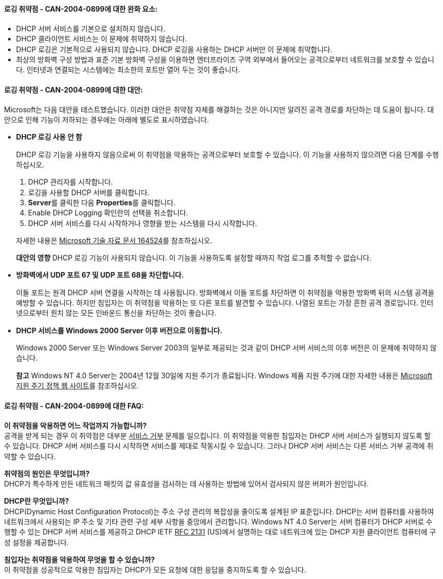 #### 로깅 취약점 - CAN-2004-0899에 대한 완화 요소:

-   DHCP 서버 서비스를 기본으로 설치하지 않습니다.
-   DHCP 클라이언트 서비스는 이 문제에 취약하지 않습니다.
-   DHCP 로깅은 기본적으로 사용되지 않습니다. DHCP 로깅을 사용하는 DHCP 서버만 이 문제에 취약합니다.
-   최상의 방화벽 구성 방법과 표준 기본 방화벽 구성을 이용하면 엔터프라이즈 구역 외부에서 들어오는 공격으로부터 네트워크를 보호할 수 있습니다. 인터넷과 연결되는 시스템에는 최소한의 포트만 열어 두는 것이 좋습니다.

#### 로깅 취약점 - CAN-2004-0899에 대한 대안:

Microsoft는 다음 대안을 테스트했습니다. 이러한 대안은 취약점 자체를 해결하는 것은 아니지만 알려진 공격 경로를 차단하는 데 도움이 됩니다. 대안으로 인해 기능이 저하되는 경우에는 아래에 별도로 표시하였습니다.

-   **DHCP 로깅 사용 안 함**

    DHCP 로깅 기능을 사용하지 않음으로써 이 취약점을 악용하는 공격으로부터 보호할 수 있습니다. 이 기능을 사용하지 않으려면 다음 단계를 수행하십시오.

    1.  DHCP 관리자를 시작합니다.
    2.  로깅을 사용할 DHCP 서버를 클릭합니다.
    3.  **Server**를 클릭한 다음 **Properties**를 클릭합니다.
    4.  Enable DHCP Logging 확인란의 선택을 취소합니다.
    5.  DHCP 서버 서비스를 다시 시작하거나 영향을 받는 시스템을 다시 시작합니다.

    자세한 내용은 [Microsoft 기술 자료 문서 164524](http://support.microsoft.com/kb/164524)를 참조하십시오.

    **대안의 영향** DHCP 로깅 기능이 사용되지 않습니다. 이 기능을 사용하도록 설정할 때까지 작업 로그를 추적할 수 없습니다.

-   **방화벽에서 UDP 포트 67 및 UDP 포트 68을 차단합니다.**

    이들 포트는 원격 DHCP 서버 연결을 시작하는 데 사용됩니다. 방화벽에서 이들 포트를 차단하면 이 취약점을 악용한 방화벽 뒤의 시스템 공격을 예방할 수 있습니다. 하지만 침입자는 이 취약점을 악용하는 또 다른 포트를 발견할 수 있습니다. 나열된 포트는 가장 흔한 공격 경로입니다. 인터넷으로부터 원치 않는 모든 인바운드 통신을 차단하는 것이 좋습니다.

-   **DHCP 서비스를 Windows 2000 Server 이후 버전으로 이동합니다.**

    Windows 2000 Server 또는 Windows Server 2003의 일부로 제공되는 것과 같이 DHCP 서버 서비스의 이후 버전은 이 문제에 취약하지 않습니다.

    **참고** Windows NT 4.0 Server는 2004년 12월 30일에 지원 주기가 종료됩니다. Windows 제품 지원 주기에 대한 자세한 내용은 [Microsoft 지원 주기 정책 웹 사이트](http://go.microsoft.com/fwlink/?linkid=21742)를 참조하십시오.

#### 로깅 취약점 - CAN-2004-0899에 대한 FAQ:

**이 취약점을 악용하면 어느 작업까지 가능합니까?**  
공격을 받게 되는 경우 이 취약점은 대부분 [서비스 거부](http://www.microsoft.com/korea/security/glossary/glossary_a_z.asp) 문제를 일으킵니다. 이 취약점을 악용한 침입자는 DHCP 서버 서비스가 실행되지 않도록 할 수 있습니다. DHCP 서버 서비스를 다시 시작하면 서비스를 제대로 작동시킬 수 있습니다. 그러나 DHCP 서버 서비스는 다른 서비스 거부 공격에 취약할 수 있습니다.

**취약점의 원인은 무엇입니까?**  
DHCP가 특수하게 만든 네트워크 패킷의 값 유효성을 검사하는 데 사용하는 방법에 있어서 검사되지 않은 버퍼가 원인입니다.

**DHCP란 무엇입니까?**  
DHCP(Dynamic Host Configuration Protocol)는 주소 구성 관리의 복잡성을 줄이도록 설계된 IP 표준입니다. DHCP는 서버 컴퓨터를 사용하여 네트워크에서 사용되는 IP 주소 및 기타 관련 구성 세부 사항을 중앙에서 관리합니다. Windows NT 4.0 Server는 서버 컴퓨터가 DHCP 서버로 수행할 수 있는 DHCP 서버 서비스를 제공하고 DHCP IETF [RFC 2131](http://www.faqs.org/rfcs/rfc2131.html) (US)에서 설명하는 대로 네트워크에 있는 DHCP 지원 클라이언트 컴퓨터에 구성 설정을 제공합니다.

**침입자는 취약점을 악용하여 무엇을 할 수 있습니까?**  
이 취약점을 성공적으로 악용한 침입자는 DHCP가 모든 요청에 대한 응답을 중지하도록 할 수 있습니다.
